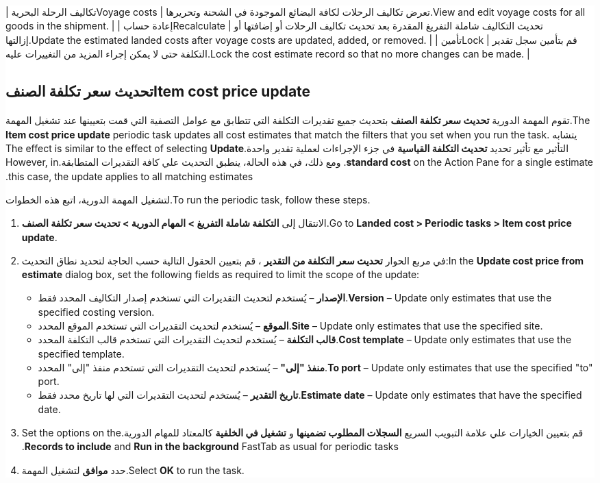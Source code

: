 | <span data-ttu-id="b44d2-284">تكاليف الرحلة البحرية</span><span class="sxs-lookup"><span data-stu-id="b44d2-284">Voyage costs</span></span> | <span data-ttu-id="b44d2-285">تعرض تكاليف الرحلات لكافة البضائع الموجودة في الشحنة وتحريرها.</span><span class="sxs-lookup"><span data-stu-id="b44d2-285">View and edit voyage costs for all goods in the shipment.</span></span> |
| <span data-ttu-id="b44d2-286">إعادة حساب</span><span class="sxs-lookup"><span data-stu-id="b44d2-286">Recalculate</span></span> | <span data-ttu-id="b44d2-287">تحديث التكاليف شاملة التفريغ المقدرة بعد تحديث تكاليف الرحلات أو إضافتها أو إزالتها.</span><span class="sxs-lookup"><span data-stu-id="b44d2-287">Update the estimated landed costs after voyage costs are updated, added, or removed.</span></span> |
| <span data-ttu-id="b44d2-288">تأمين</span><span class="sxs-lookup"><span data-stu-id="b44d2-288">Lock</span></span> | <span data-ttu-id="b44d2-289">قم بتأمين سجل تقدير التكلفة حتى لا يمكن إجراء المزيد من التغييرات عليه.</span><span class="sxs-lookup"><span data-stu-id="b44d2-289">Lock the cost estimate record so that no more changes can be made.</span></span> |

## <a name="item-cost-price-update"></a><span data-ttu-id="b44d2-290">تحديث سعر تكلفة الصنف</span><span class="sxs-lookup"><span data-stu-id="b44d2-290">Item cost price update</span></span>

<span data-ttu-id="b44d2-291">تقوم المهمة الدورية **تحديث سعر تكلفة الصنف** بتحديث جميع تقديرات التكلفة التي تتطابق مع عوامل التصفية التي قمت بتعيينها عند تشغيل المهمة.</span><span class="sxs-lookup"><span data-stu-id="b44d2-291">The **Item cost price update** periodic task updates all cost estimates that match the filters that you set when you run the task.</span></span> <span data-ttu-id="b44d2-292">يتشابه التأثير مع تأثير تحديد **‬‏‫تحديث التكلفة القياسية** في جزء الإجراءات لعملية تقدير واحدة.</span><span class="sxs-lookup"><span data-stu-id="b44d2-292">The effect is similar to the effect of selecting **Update standard cost** on the Action Pane for a single estimate.</span></span> <span data-ttu-id="b44d2-293">ومع ذلك، في هذه الحالة، ينطبق التحديث علي كافة التقديرات المتطابقة.</span><span class="sxs-lookup"><span data-stu-id="b44d2-293">However, in this case, the update applies to all matching estimates.</span></span>

<span data-ttu-id="b44d2-294">لتشغيل المهمة الدورية، اتبع هذه الخطوات.</span><span class="sxs-lookup"><span data-stu-id="b44d2-294">To run the periodic task, follow these steps.</span></span>

1. <span data-ttu-id="b44d2-295">الانتقال إلى **التكلفة شاملة التفريغ \> المهام الدورية \> تحديث سعر تكلفة الصنف**.</span><span class="sxs-lookup"><span data-stu-id="b44d2-295">Go to **Landed cost \> Periodic tasks \> Item cost price update**.</span></span>
1. <span data-ttu-id="b44d2-296">في مربع الحوار **تحديث سعر التكلفة من التقدير** ، قم بتعيين الحقول التالية حسب الحاجة لتحديد نطاق التحديث:</span><span class="sxs-lookup"><span data-stu-id="b44d2-296">In the **Update cost price from estimate** dialog box, set the following fields as required to limit the scope of the update:</span></span>

    - <span data-ttu-id="b44d2-297">**الإصدار** – يُستخدم لتحديث التقديرات التي تستخدم إصدار التكاليف المحدد فقط.</span><span class="sxs-lookup"><span data-stu-id="b44d2-297">**Version** – Update only estimates that use the specified costing version.</span></span>
    - <span data-ttu-id="b44d2-298">**الموقع** – يُستخدم لتحديث التقديرات التي تستخدم الموقع المحدد.</span><span class="sxs-lookup"><span data-stu-id="b44d2-298">**Site** – Update only estimates that use the specified site.</span></span>
    - <span data-ttu-id="b44d2-299">**قالب التكلفة** – يُستخدم لتحديث التقديرات التي تستخدم قالب التكلفة المحدد.</span><span class="sxs-lookup"><span data-stu-id="b44d2-299">**Cost template** – Update only estimates that use the specified template.</span></span>
    - <span data-ttu-id="b44d2-300">**منفذ "إلى"** – يُستخدم لتحديث التقديرات التي تستخدم منفذ "إلى" المحدد.</span><span class="sxs-lookup"><span data-stu-id="b44d2-300">**To port** – Update only estimates that use the specified "to" port.</span></span>
    - <span data-ttu-id="b44d2-301">**تاريخ التقدير** – يُستخدم لتحديث التقديرات التي لها تاريخ محدد فقط.</span><span class="sxs-lookup"><span data-stu-id="b44d2-301">**Estimate date** – Update only estimates that have the specified date.</span></span>

1. <span data-ttu-id="b44d2-302">قم بتعيين الخيارات علي علامة التبويب السريع **‏‫السجلات المطلوب تضمينها‬** و **‏‫تشغيل في الخلفية** كالمعتاد للمهام الدورية.</span><span class="sxs-lookup"><span data-stu-id="b44d2-302">Set the options on the **Records to include** and **Run in the background** FastTab as usual for periodic tasks.</span></span>
1. <span data-ttu-id="b44d2-303">حدد **موافق** لتشغيل المهمة.</span><span class="sxs-lookup"><span data-stu-id="b44d2-303">Select **OK** to run the task.</span></span>

